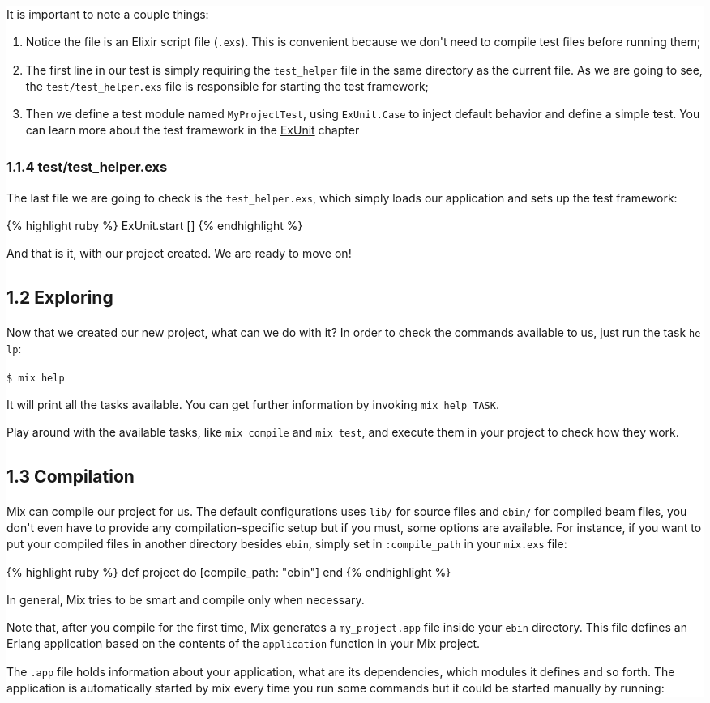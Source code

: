 It is important to note a couple things:

1) Notice the file is an Elixir script file (`.exs`). This is convenient because we don't need to compile test files before running them;

2) The first line in our test is simply requiring the `test_helper` file in the same directory as the current file. As we are going to see, the `test/test_helper.exs` file is responsible for starting the test framework;

3) Then we define a test module named `MyProjectTest`, using `ExUnit.Case` to inject default behavior and define a simple test. You can learn more about the test framework in the [ExUnit](/getting_started/ex_unit/1.html) chapter

### 1.1.4 test/test_helper.exs

The last file we are going to check is the `test_helper.exs`, which simply loads our application and sets up the test framework:

{% highlight ruby %}
ExUnit.start []
{% endhighlight %}

And that is it, with our project created. We are ready to move on!

## 1.2 Exploring

Now that we created our new project, what can we do with it? In order to check the commands available to us, just run the task `help`:

    $ mix help

It will print all the tasks available. You can get further information by invoking `mix help TASK`.

Play around with the available tasks, like `mix compile` and `mix test`, and execute them in your project to check how they work.

## 1.3 Compilation

Mix can compile our project for us. The default configurations uses `lib/` for source files and `ebin/` for compiled beam files, you don't even have to provide any compilation-specific setup but if you must, some options are available. For instance, if you want to put your compiled files in another directory besides `ebin`, simply set in `:compile_path` in your `mix.exs` file:

{% highlight ruby %}
def project do
  [compile_path: "ebin"]
end
{% endhighlight %}

In general, Mix tries to be smart and compile only when necessary.

Note that, after you compile for the first time, Mix generates a `my_project.app` file inside your `ebin` directory. This file defines an Erlang application based on the contents of the `application` function in your Mix project.

The `.app` file holds information about your application, what are its dependencies, which modules it defines and so forth. The application is automatically started by mix every time you run some commands but it could be started manually by running:
